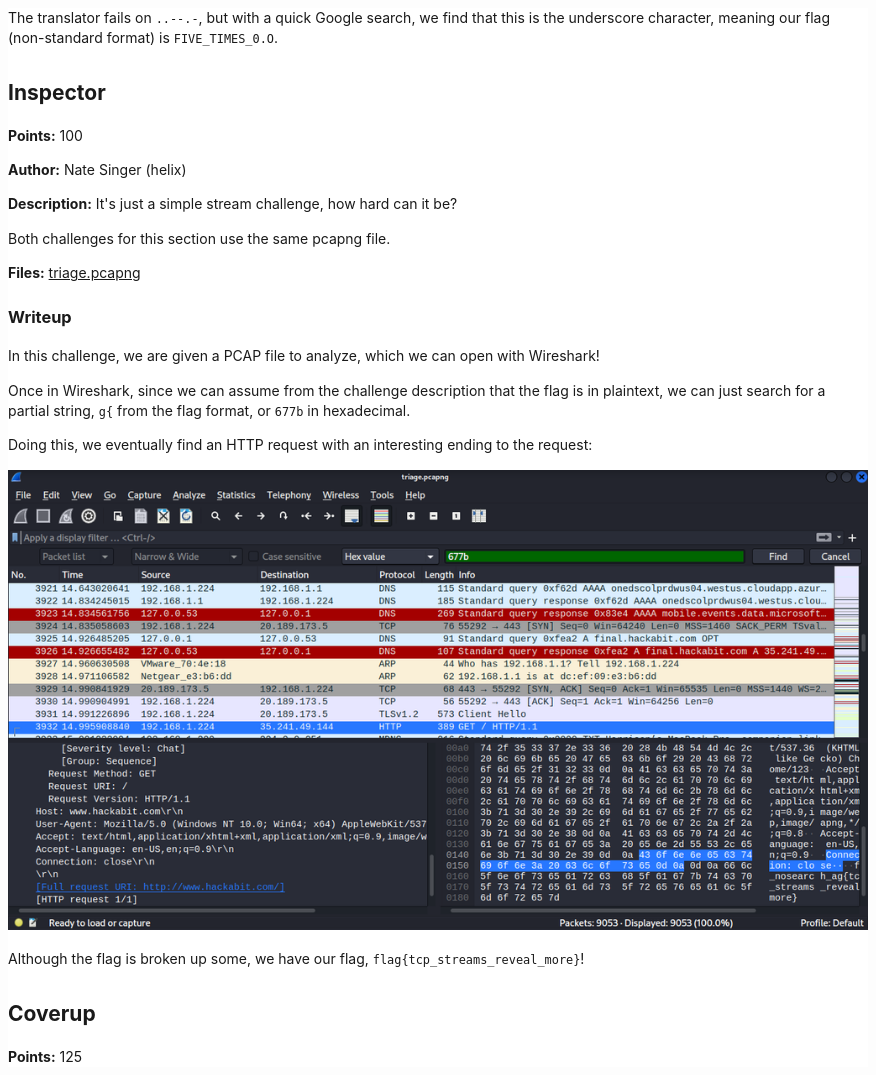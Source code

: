 The translator fails on `..--.-`, but with a quick Google search, we find that this is the underscore character, meaning our flag (non-standard format) is `FIVE_TIMES_0.O`.

## Inspector

**Points:** 100

**Author:** Nate Singer (helix)

**Description:** It's just a simple stream challenge, how hard can it be?

Both challenges for this section use the same pcapng file.

**Files:** [triage.pcapng](files/triage.pcapng)

### Writeup

In this challenge, we are given a PCAP file to analyze, which we can open with Wireshark!

Once in Wireshark, since we can assume from the challenge description that the flag is in plaintext, we can just search for a partial string, `g{` from the flag format, or `677b` in hexadecimal.

Doing this, we eventually find an HTTP request with an interesting ending to the request:

![Inspector Image 1](inspector1.png)

Although the flag is broken up some, we have our flag, `flag{tcp_streams_reveal_more}`!

## Coverup

**Points:** 125
